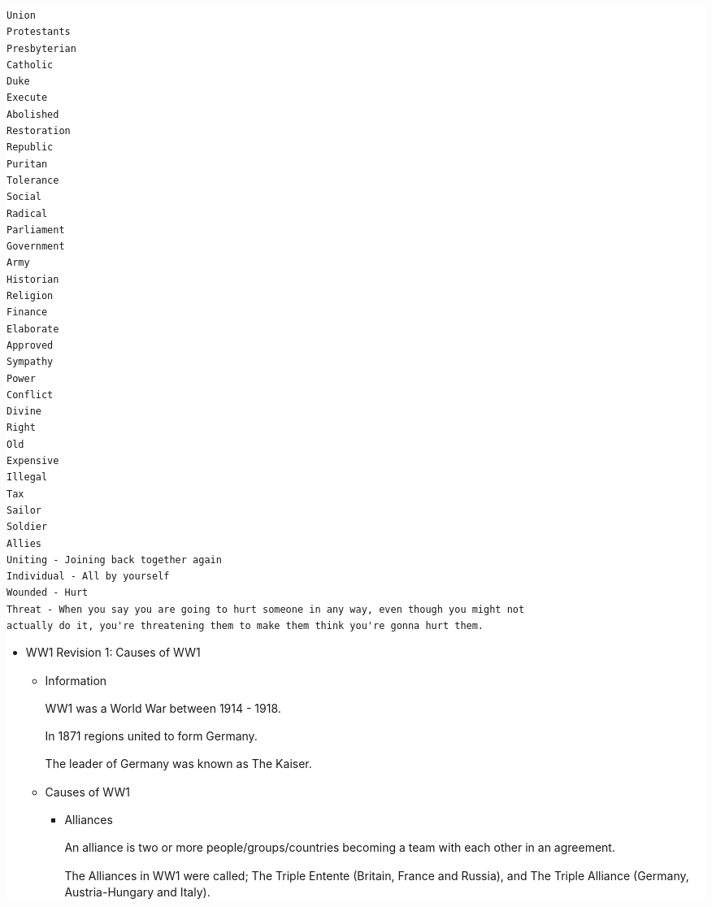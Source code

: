     Union
    Protestants
    Presbyterian
    Catholic
    Duke
    Execute
    Abolished
    Restoration
    Republic
    Puritan
    Tolerance
    Social
    Radical
    Parliament
    Government
    Army
    Historian
    Religion
    Finance
    Elaborate
    Approved
    Sympathy
    Power
    Conflict
    Divine
    Right
    Old
    Expensive
    Illegal
    Tax
    Sailor
    Soldier
    Allies
    Uniting - Joining back together again
    Individual - All by yourself
    Wounded - Hurt
    Threat - When you say you are going to hurt someone in any way, even though you might not
    actually do it, you're threatening them to make them think you're gonna hurt them.
    
- WW1 Revision 1: Causes of WW1
    - Information
        
        WW1 was a World War between 1914 - 1918.
        
        In 1871 regions united to form Germany.
        
        The leader of Germany was known as The Kaiser.
        
    - Causes of WW1
        - Alliances
            
            An alliance is two or more people/groups/countries becoming a team with each other in an agreement.
            
            The Alliances in WW1 were called; The Triple Entente (Britain, France and Russia), and The Triple Alliance (Germany, Austria-Hungary and Italy).
            